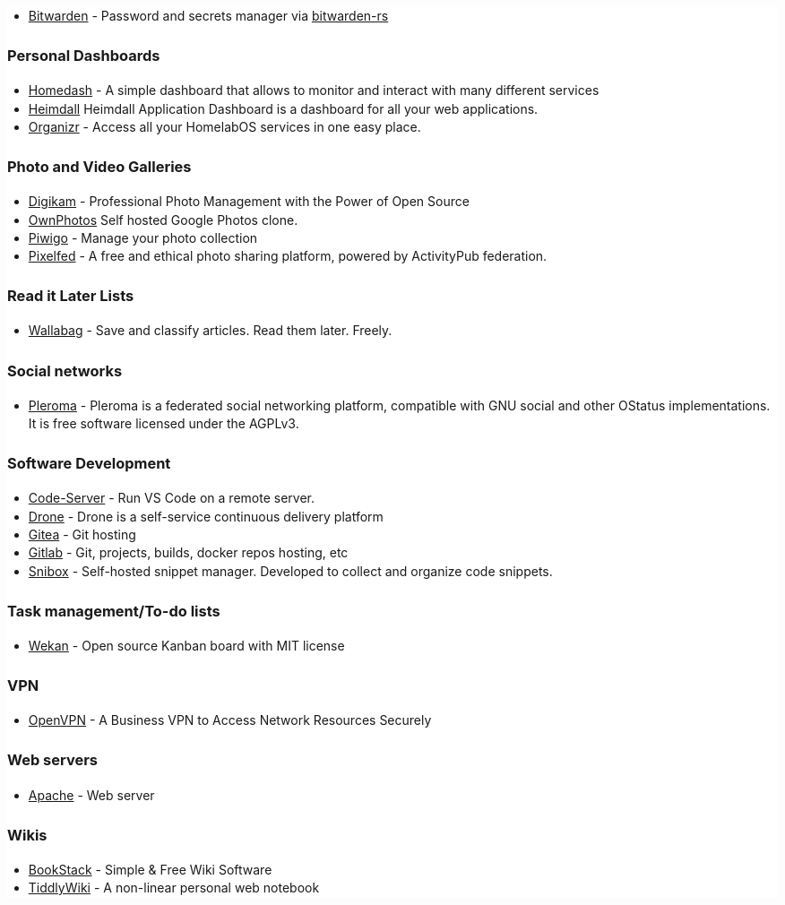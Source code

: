 - [Bitwarden](software/bitwarden) - Password and secrets manager via [bitwarden-rs](https://github.com/dani-garcia/bitwarden_rs)

### Personal Dashboards

- [Homedash](software/homedash) - A simple dashboard that allows to monitor and interact with many different services
- [Heimdall](software/heimdall) Heimdall Application Dashboard is a dashboard for all your web applications.
- [Organizr](software/organizr) - Access all your HomelabOS services in one easy place.

### Photo and Video Galleries

- [Digikam](software/digikam) - Professional Photo Management with the Power of Open Source
- [OwnPhotos](software/ownphotos) Self hosted Google Photos clone.
- [Piwigo](software/piwigo) - Manage your photo collection
- [Pixelfed](software/pixelfed) - A free and ethical photo sharing platform, powered by ActivityPub federation.

### Read it Later Lists

- [Wallabag](software/wallabag) - Save and classify articles. Read them later. Freely.

### Social networks

- [Pleroma](software/pleroma) - Pleroma is a federated social networking platform, compatible with GNU social and other OStatus implementations. It is free software licensed under the AGPLv3.

### Software Development

- [Code-Server](software/codeserver) - Run VS Code on a remote server.
- [Drone](software/drone) - Drone is a self-service continuous delivery platform
- [Gitea](software/gitea) - Git hosting
- [Gitlab](software/gitlab) - Git, projects, builds, docker repos hosting, etc
- [Snibox](software/snibox) - Self-hosted snippet manager. Developed to collect and organize code snippets.

### Task management/To-do lists

- [Wekan](software/wekan) - Open source Kanban board with MIT license

### VPN

- [OpenVPN](software/openvpn) - A Business VPN to Access Network Resources Securely

### Web servers

- [Apache](software/apache2) - Web server

### Wikis

- [BookStack](software/bookstack) - Simple & Free Wiki Software
- [TiddlyWiki](software/tiddlywiki) - A non-linear personal web notebook
